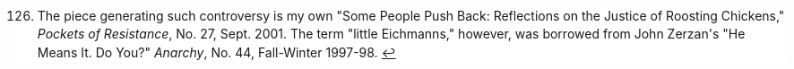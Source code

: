 126. <span id="f126">The piece generating such controversy is my own "Some People Push Back: Reflections on the Justice of Roosting Chickens," *Pockets of Resistance*, No. 27, Sept. 2001. The term "little Eichmanns," however, was borrowed from John Zerzan's "He Means It. Do You?" *Anarchy*, No. 44, Fall-Winter 1997-98.</span> [↩](#t126)

